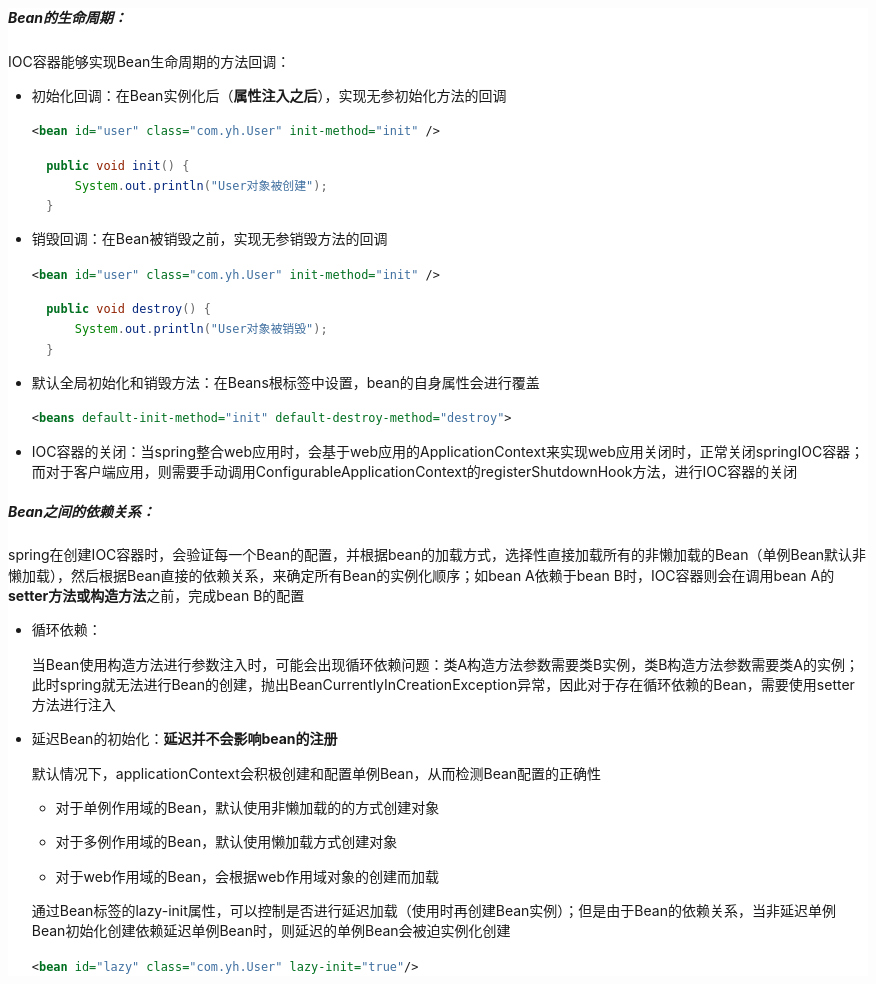 ##### Bean的生命周期：

IOC容器能够实现Bean生命周期的方法回调：

- 初始化回调：在Bean实例化后（**属性注入之后**），实现无参初始化方法的回调

  ```xml
  <bean id="user" class="com.yh.User" init-method="init" />
  ```

  ```java
  	public void init() {
  		System.out.println("User对象被创建");
  	}
  ```

- 销毁回调：在Bean被销毁之前，实现无参销毁方法的回调

  ```xml
  <bean id="user" class="com.yh.User" init-method="init" />
  ```

  ```java
  	public void destroy() {
  		System.out.println("User对象被销毁");
  	}
  ```

- 默认全局初始化和销毁方法：在Beans根标签中设置，bean的自身属性会进行覆盖

  ```xml
  <beans default-init-method="init" default-destroy-method="destroy">
  ```

- IOC容器的关闭：当spring整合web应用时，会基于web应用的ApplicationContext来实现web应用关闭时，正常关闭springIOC容器；而对于客户端应用，则需要手动调用ConfigurableApplicationContext的registerShutdownHook方法，进行IOC容器的关闭

##### Bean之间的依赖关系：

​		spring在创建IOC容器时，会验证每一个Bean的配置，并根据bean的加载方式，选择性直接加载所有的非懒加载的Bean（单例Bean默认非懒加载），然后根据Bean直接的依赖关系，来确定所有Bean的实例化顺序；如bean A依赖于bean B时，IOC容器则会在调用bean A的**setter方法或构造方法**之前，完成bean B的配置

- 循环依赖：

  ​		当Bean使用构造方法进行参数注入时，可能会出现循环依赖问题：类A构造方法参数需要类B实例，类B构造方法参数需要类A的实例；此时spring就无法进行Bean的创建，抛出BeanCurrentlyInCreationException异常，因此对于存在循环依赖的Bean，需要使用setter方法进行注入

- 延迟Bean的初始化：**延迟并不会影响bean的注册**

  默认情况下，applicationContext会积极创建和配置单例Bean，从而检测Bean配置的正确性

  - 对于单例作用域的Bean，默认使用非懒加载的的方式创建对象

  - 对于多例作用域的Bean，默认使用懒加载方式创建对象
  - 对于web作用域的Bean，会根据web作用域对象的创建而加载

  通过Bean标签的lazy-init属性，可以控制是否进行延迟加载（使用时再创建Bean实例）；但是由于Bean的依赖关系，当非延迟单例Bean初始化创建依赖延迟单例Bean时，则延迟的单例Bean会被迫实例化创建

  ```xml
  <bean id="lazy" class="com.yh.User" lazy-init="true"/>
  ```
